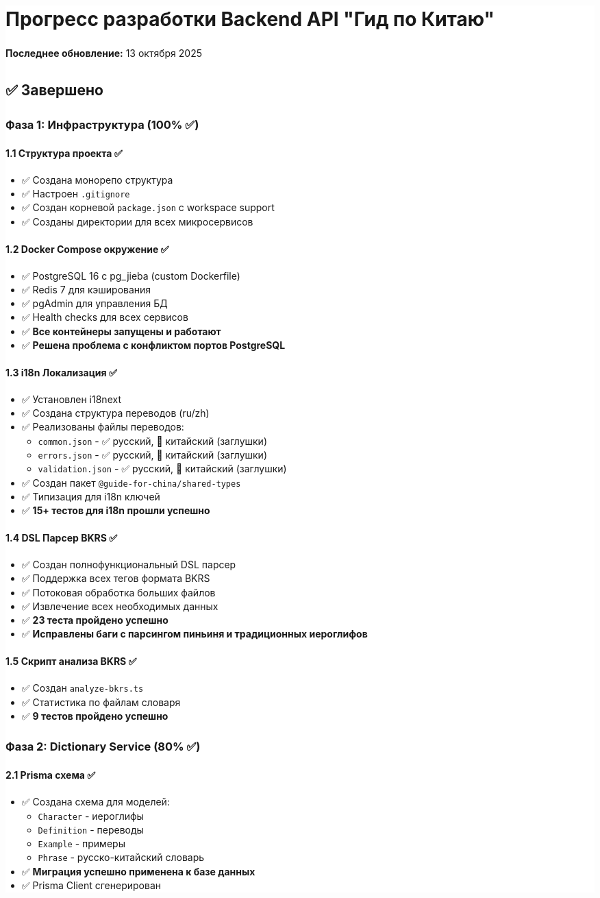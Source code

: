 # Прогресс разработки Backend API "Гид по Китаю"

**Последнее обновление:** 13 октября 2025

## ✅ Завершено

### Фаза 1: Инфраструктура (100% ✅)

#### 1.1 Структура проекта ✅
- ✅ Создана монорепо структура
- ✅ Настроен `.gitignore`
- ✅ Создан корневой `package.json` с workspace support
- ✅ Созданы директории для всех микросервисов

#### 1.2 Docker Compose окружение ✅
- ✅ PostgreSQL 16 с pg_jieba (custom Dockerfile)
- ✅ Redis 7 для кэширования
- ✅ pgAdmin для управления БД
- ✅ Health checks для всех сервисов
- ✅ **Все контейнеры запущены и работают**
- ✅ **Решена проблема с конфликтом портов PostgreSQL**

#### 1.3 i18n Локализация ✅
- ✅ Установлен i18next
- ✅ Создана структура переводов (ru/zh)
- ✅ Реализованы файлы переводов:
  - `common.json` - ✅ русский, 🔄 китайский (заглушки)
  - `errors.json` - ✅ русский, 🔄 китайский (заглушки)
  - `validation.json` - ✅ русский, 🔄 китайский (заглушки)
- ✅ Создан пакет `@guide-for-china/shared-types`
- ✅ Типизация для i18n ключей
- ✅ **15+ тестов для i18n прошли успешно**

#### 1.4 DSL Парсер BKRS ✅
- ✅ Создан полнофункциональный DSL парсер
- ✅ Поддержка всех тегов формата BKRS
- ✅ Потоковая обработка больших файлов
- ✅ Извлечение всех необходимых данных
- ✅ **23 теста пройдено успешно**
- ✅ **Исправлены баги с парсингом пиньиня и традиционных иероглифов**

#### 1.5 Скрипт анализа BKRS ✅
- ✅ Создан `analyze-bkrs.ts`
- ✅ Статистика по файлам словаря
- ✅ **9 тестов пройдено успешно**

### Фаза 2: Dictionary Service (80% ✅)

#### 2.1 Prisma схема ✅
- ✅ Создана схема для моделей:
  - `Character` - иероглифы
  - `Definition` - переводы
  - `Example` - примеры
  - `Phrase` - русско-китайский словарь
- ✅ **Миграция успешно применена к базе данных**
- ✅ Prisma Client сгенерирован
